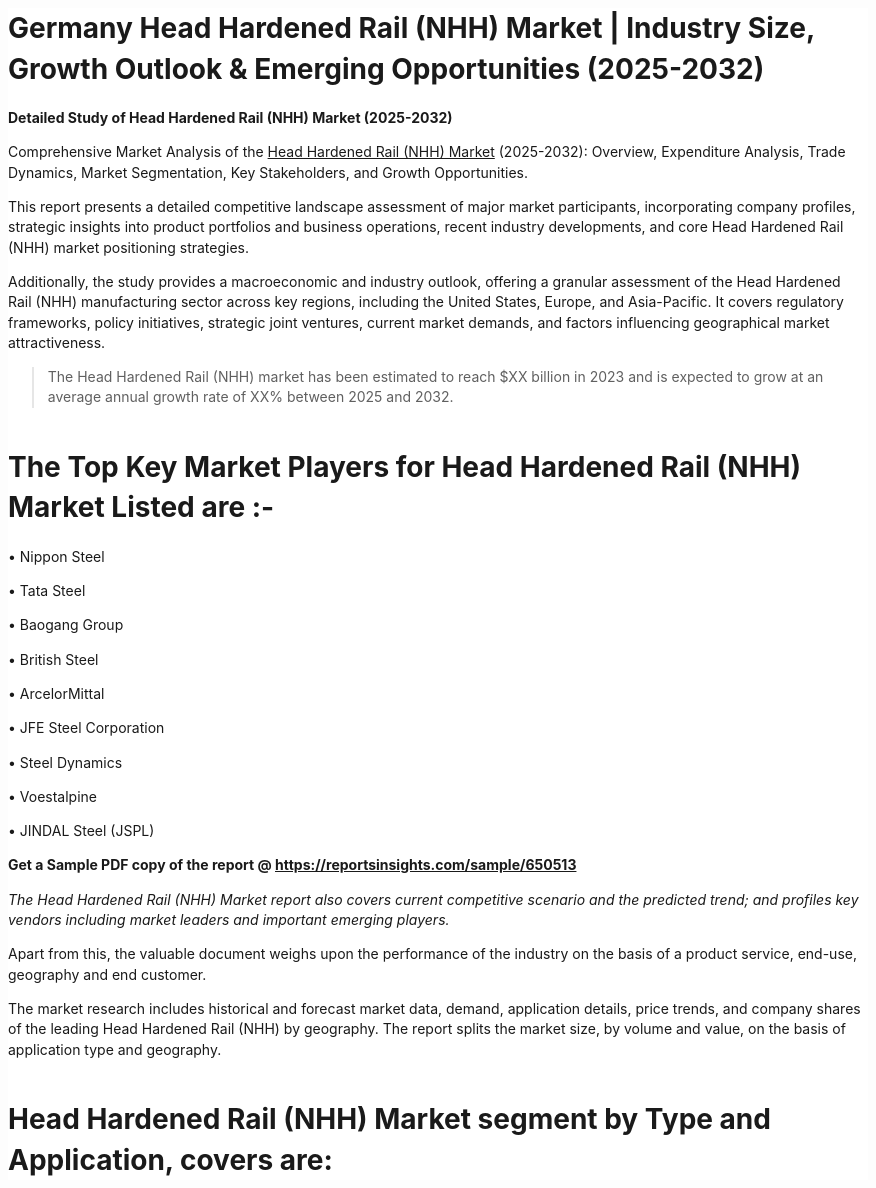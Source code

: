 # Germany Head Hardened Rail (NHH) Market | Industry Size, Growth Outlook & Emerging Opportunities (2025-2032)

<strong>Detailed Study of Head Hardened Rail (NHH) Market (2025-2032)</strong>

Comprehensive Market Analysis of the <a href=https://www.reportsinsights.com/sample/650513>Head Hardened Rail (NHH) Market</a> (2025-2032): Overview, Expenditure Analysis, Trade Dynamics, Market Segmentation, Key Stakeholders, and Growth Opportunities.

This report presents a detailed competitive landscape assessment of major market participants, incorporating company profiles, strategic insights into product portfolios and business operations, recent industry developments, and core Head Hardened Rail (NHH) market positioning strategies.

Additionally, the study provides a macroeconomic and industry outlook, offering a granular assessment of the Head Hardened Rail (NHH) manufacturing sector across key regions, including the United States, Europe, and Asia-Pacific. It covers regulatory frameworks, policy initiatives, strategic joint ventures, current market demands, and factors influencing geographical market attractiveness.

<blockquote class=""article-editor-content__blockquote"">The Head Hardened Rail (NHH) market has been estimated to reach $XX billion in 2023 and is expected to grow at an average annual growth rate of XX% between 2025 and 2032.</blockquote>

# <strong>The Top Key Market Players for Head Hardened Rail (NHH) Market Listed are :-</strong> 

• Nippon Steel

• Tata Steel

• Baogang Group

• British Steel

• ArcelorMittal

• JFE Steel Corporation

• Steel Dynamics

• Voestalpine

• JINDAL Steel (JSPL)

<strong>Get a Sample PDF copy of the report @ <a href=https://reportsinsights.com/sample/650513>https://reportsinsights.com/sample/650513</a></strong>

<em>The Head Hardened Rail (NHH) Market report also covers current competitive scenario and the predicted trend; and profiles key vendors including market leaders and important emerging players.</em>

Apart from this, the valuable document weighs upon the performance of the industry on the basis of a product service, end-use, geography and end customer.

The market research includes historical and forecast market data, demand, application details, price trends, and company shares of the leading Head Hardened Rail (NHH) by geography. The report splits the market size, by volume and value, on the basis of application type and geography.

# <strong>Head Hardened Rail (NHH) Market segment by Type and Application, covers are:</strong>
